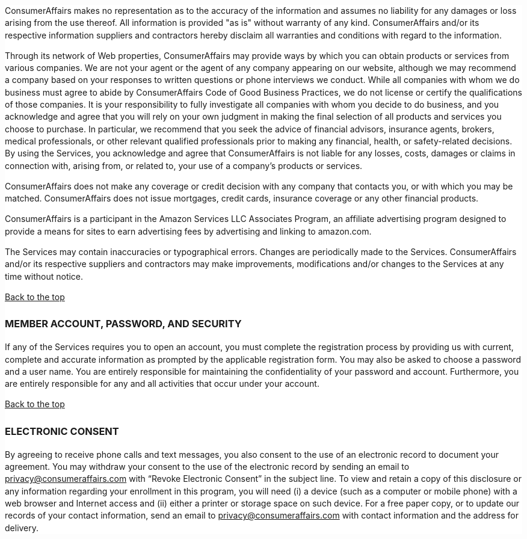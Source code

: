 ConsumerAffairs makes no representation as to the accuracy of the information and assumes no liability for any damages or loss arising from the use thereof. All information is provided "as is" without warranty of any kind. ConsumerAffairs and/or its respective information suppliers and contractors hereby disclaim all warranties and conditions with regard to the information.

Through its network of Web properties, ConsumerAffairs may provide ways by which you can obtain products or services from various companies. We are not your agent or the agent of any company appearing on our website, although we may recommend a company based on your responses to written questions or phone interviews we conduct. While all companies with whom we do business must agree to abide by ConsumerAffairs Code of Good Business Practices, we do not license or certify the qualifications of those companies. It is your responsibility to fully investigate all companies with whom you decide to do business, and you acknowledge and agree that you will rely on your own judgment in making the final selection of all products and services you choose to purchase. In particular, we recommend that you seek the advice of financial advisors, insurance agents, brokers, medical professionals, or other relevant qualified professionals prior to making any financial, health, or safety-related decisions. By using the Services, you acknowledge and agree that ConsumerAffairs is not liable for any losses, costs, damages or claims in connection with, arising from, or related to, your use of a company’s products or services. 

ConsumerAffairs does not make any coverage or credit decision with any company that contacts you, or with which you may be matched. ConsumerAffairs does not issue mortgages, credit cards, insurance coverage or any other financial products.

ConsumerAffairs is a participant in the Amazon Services LLC Associates Program, an affiliate advertising program designed to provide a means for sites to earn advertising fees by advertising and linking to amazon.com.

The Services may contain inaccuracies or typographical errors. Changes are periodically made to the Services. ConsumerAffairs and/or its respective suppliers and contractors may make improvements, modifications and/or changes to the Services at any time without notice.

[Back to the top](#top)

### MEMBER ACCOUNT, PASSWORD, AND SECURITY

If any of the Services requires you to open an account, you must complete the registration process by providing us with current, complete and accurate information as prompted by the applicable registration form. You may also be asked to choose a password and a user name. You are entirely responsible for maintaining the confidentiality of your password and account. Furthermore, you are entirely responsible for any and all activities that occur under your account.

[Back to the top](#top)

### ELECTRONIC CONSENT

By agreeing to receive phone calls and text messages, you also consent to the use of an electronic record to document your agreement. You may withdraw your consent to the use of the electronic record by sending an email to [privacy@consumeraffairs.com](mailto:privacy@consumeraffairs.com) with “Revoke Electronic Consent” in the subject line. To view and retain a copy of this disclosure or any information regarding your enrollment in this program, you will need (i) a device (such as a computer or mobile phone) with a web browser and Internet access and (ii) either a printer or storage space on such device. For a free paper copy, or to update our records of your contact information, send an email to [privacy@consumeraffairs.com](mailto:privacy@consumeraffairs.com) with contact information and the address for delivery.
